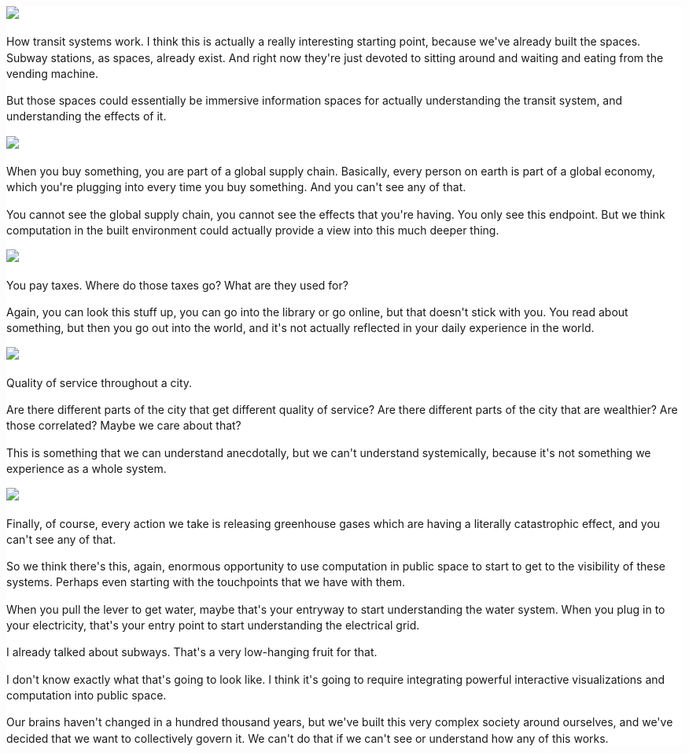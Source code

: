 ![](https://dynamicland.org/2024/Computational_Public_Space/thumbnail-2286.jpg)

How transit systems work. I think this is actually a really interesting starting point, because we've already built the spaces. Subway stations, as spaces, already exist. And right now they're just devoted to sitting around and waiting and eating from the vending machine.

But those spaces could essentially be immersive information spaces for actually understanding the transit system, and understanding the effects of it.

![](https://dynamicland.org/2024/Computational_Public_Space/thumbnail-2312.jpg)

When you buy something, you are part of a global supply chain. Basically, every person on earth is part of a global economy, which you're plugging into every time you buy something. And you can't see any of that.

You cannot see the global supply chain, you cannot see the effects that you're having. You only see this endpoint. But we think computation in the built environment could actually provide a view into this much deeper thing.

![](https://dynamicland.org/2024/Computational_Public_Space/thumbnail-2340.jpg)

You pay taxes. Where do those taxes go? What are they used for?

Again, you can look this stuff up, you can go into the library or go online, but that doesn't stick with you. You read about something, but then you go out into the world, and it's not actually reflected in your daily experience in the world.

![](https://dynamicland.org/2024/Computational_Public_Space/thumbnail-2356.jpg)

Quality of service throughout a city.

Are there different parts of the city that get different quality of service? Are there different parts of the city that are wealthier? Are those correlated? Maybe we care about that?

This is something that we can understand anecdotally, but we can't understand systemically, because it's not something we experience as a whole system.

![](https://dynamicland.org/2024/Computational_Public_Space/thumbnail-2375.jpg)

Finally, of course, every action we take is releasing greenhouse gases which are having a literally catastrophic effect, and you can't see any of that.

So we think there's this, again, enormous opportunity to use computation in public space to start to get to the visibility of these systems. Perhaps even starting with the touchpoints that we have with them.

When you pull the lever to get water, maybe that's your entryway to start understanding the water system. When you plug in to your electricity, that's your entry point to start understanding the electrical grid.

I already talked about subways. That's a very low-hanging fruit for that.

I don't know exactly what that's going to look like. I think it's going to require integrating powerful interactive visualizations and computation into public space.

Our brains haven't changed in a hundred thousand years, but we've built this very complex society around ourselves, and we've decided that we want to collectively govern it. We can't do that if we can't see or understand how any of this works.
